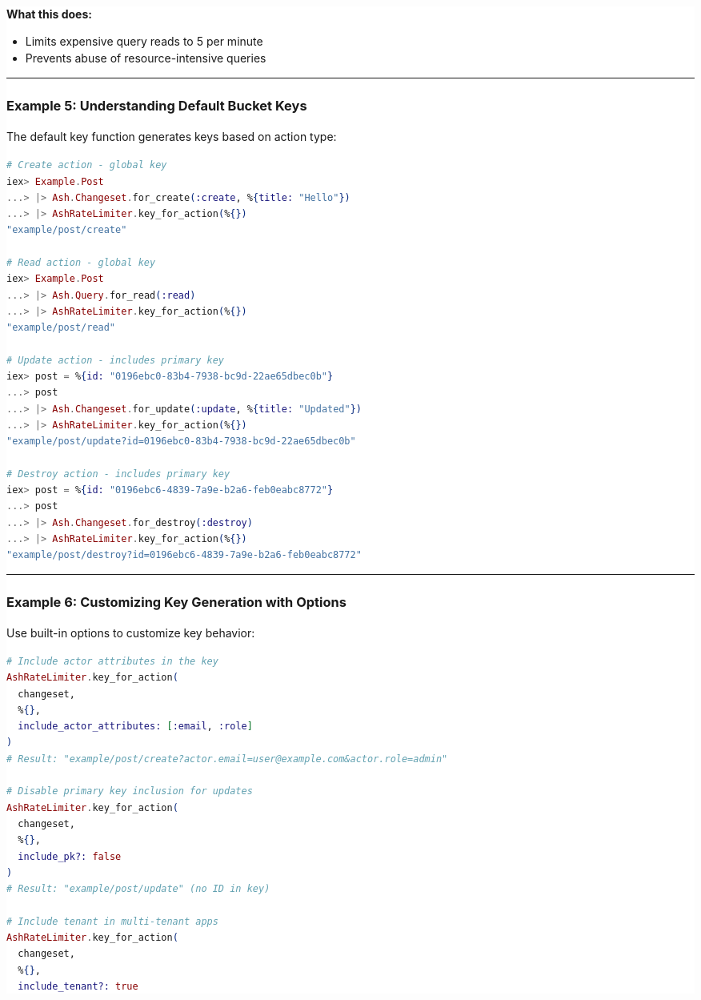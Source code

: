 **What this does:**
- Limits expensive query reads to 5 per minute
- Prevents abuse of resource-intensive queries

---

### Example 5: Understanding Default Bucket Keys

The default key function generates keys based on action type:

```elixir
# Create action - global key
iex> Example.Post
...> |> Ash.Changeset.for_create(:create, %{title: "Hello"})
...> |> AshRateLimiter.key_for_action(%{})
"example/post/create"

# Read action - global key
iex> Example.Post
...> |> Ash.Query.for_read(:read)
...> |> AshRateLimiter.key_for_action(%{})
"example/post/read"

# Update action - includes primary key
iex> post = %{id: "0196ebc0-83b4-7938-bc9d-22ae65dbec0b"}
...> post
...> |> Ash.Changeset.for_update(:update, %{title: "Updated"})
...> |> AshRateLimiter.key_for_action(%{})
"example/post/update?id=0196ebc0-83b4-7938-bc9d-22ae65dbec0b"

# Destroy action - includes primary key
iex> post = %{id: "0196ebc6-4839-7a9e-b2a6-feb0eabc8772"}
...> post
...> |> Ash.Changeset.for_destroy(:destroy)
...> |> AshRateLimiter.key_for_action(%{})
"example/post/destroy?id=0196ebc6-4839-7a9e-b2a6-feb0eabc8772"
```

---

### Example 6: Customizing Key Generation with Options

Use built-in options to customize key behavior:

```elixir
# Include actor attributes in the key
AshRateLimiter.key_for_action(
  changeset,
  %{},
  include_actor_attributes: [:email, :role]
)
# Result: "example/post/create?actor.email=user@example.com&actor.role=admin"

# Disable primary key inclusion for updates
AshRateLimiter.key_for_action(
  changeset,
  %{},
  include_pk?: false
)
# Result: "example/post/update" (no ID in key)

# Include tenant in multi-tenant apps
AshRateLimiter.key_for_action(
  changeset,
  %{},
  include_tenant?: true
```
